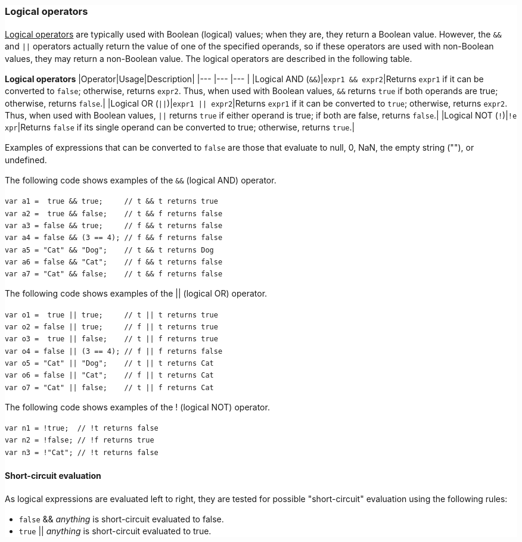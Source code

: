
### Logical operators

[Logical operators](https://developer.mozilla.org/en-US/docs/Web/JavaScript/Reference/Operators/Logical_Operators) are typically used with Boolean (logical) values; when they are, they return a Boolean value. However, the `&&` and `||` operators actually return the value of one of the specified operands, so if these operators are used with non-Boolean values, they may return a non-Boolean value. The logical operators are described in the following table.

**Logical operators**
|Operator|Usage|Description|
|--- |--- |--- |
|Logical AND (`&&`)|`expr1 && expr2`|Returns `expr1` if it can be converted to `false`; otherwise, returns `expr2`. Thus, when used with Boolean values, `&&` returns `true` if both operands are true; otherwise, returns `false`.|
|Logical OR (`||`)|`expr1 || expr2`|Returns `expr1` if it can be converted to `true`; otherwise, returns `expr2`. Thus, when used with Boolean values, `||` returns `true` if either operand is true; if both are false, returns `false`.|
|Logical NOT (`!`)|`!expr`|Returns `false` if its single operand can be converted to true; otherwise, returns `true`.|


Examples of expressions that can be converted to `false` are those that evaluate to null, 0, NaN, the empty string (""), or undefined.

The following code shows examples of the `&&` (logical AND) operator.
    
    var a1 =  true && true;     // t && t returns true  
    var a2 =  true && false;    // t && f returns false  
    var a3 = false && true;     // f && t returns false  
    var a4 = false && (3 == 4); // f && f returns false  
    var a5 = "Cat" && "Dog";    // t && t returns Dog  
    var a6 = false && "Cat";    // f && t returns false  
    var a7 = "Cat" && false;    // t && f returns false  
    

The following code shows examples of the || (logical OR) operator.
    
    var o1 =  true || true;     // t || t returns true  
    var o2 = false || true;     // f || t returns true  
    var o3 =  true || false;    // t || f returns true  
    var o4 = false || (3 == 4); // f || f returns false  
    var o5 = "Cat" || "Dog";    // t || t returns Cat  
    var o6 = false || "Cat";    // f || t returns Cat  
    var o7 = "Cat" || false;    // t || f returns Cat  
    

The following code shows examples of the ! (logical NOT) operator.
    
    var n1 = !true;  // !t returns false  
    var n2 = !false; // !f returns true  
    var n3 = !"Cat"; // !t returns false  
    

#### Short-circuit evaluation

As logical expressions are evaluated left to right, they are tested for possible "short-circuit" evaluation using the following rules:

* `false` && *anything* is short-circuit evaluated to false.
* `true` || *anything* is short-circuit evaluated to true.
